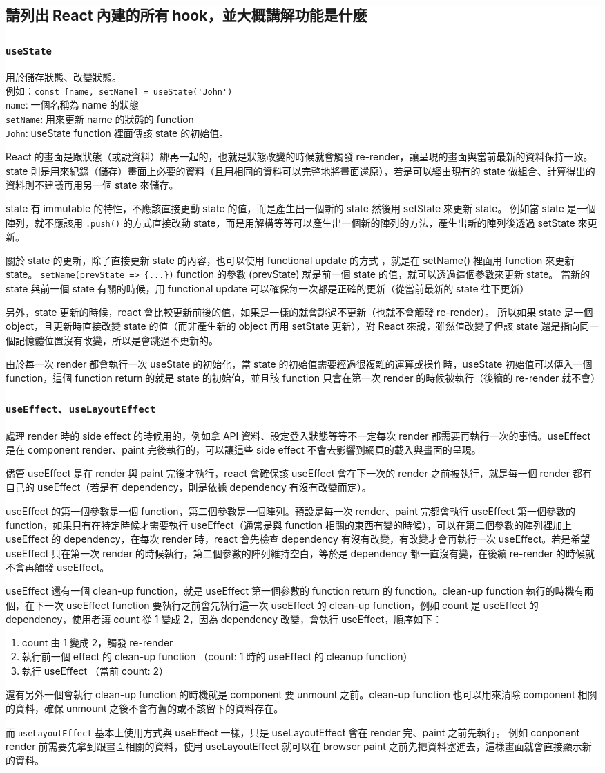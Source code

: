 ## 請列出 React 內建的所有 hook，並大概講解功能是什麼

### `useState`

用於儲存狀態、改變狀態。  
例如：`const [name, setName] = useState('John')`  
`name`: 一個名稱為 name 的狀態  
`setName`: 用來更新 name 的狀態的 function  
`John`: useState function 裡面傳該 state 的初始值。

React 的畫面是跟狀態（或說資料）綁再一起的，也就是狀態改變的時候就會觸發 re-render，讓呈現的畫面與當前最新的資料保持一致。state 則是用來紀錄（儲存）畫面上必要的資料（且用相同的資料可以完整地將畫面還原），若是可以經由現有的 state 做組合、計算得出的資料則不建議再用另一個 state 來儲存。

state 有 immutable 的特性，不應該直接更動 state 的值，而是產生出一個新的 state 然後用 setState 來更新 state。
例如當 state 是一個陣列，就不應該用 `.push()` 的方式直接改動 state，而是用解構等等可以產生出一個新的陣列的方法，產生出新的陣列後透過 setState 來更新。

關於 state 的更新，除了直接更新 state 的內容，也可以使用 functional update 的方式
，就是在 setName() 裡面用 function 來更新 state。
`setName(prevState => {...})`
function 的參數 (prevState) 就是前一個 state 的值，就可以透過這個參數來更新 state。
當新的 state 與前一個 state 有關的時候，用 functional update 可以確保每一次都是正確的更新（從當前最新的 state 往下更新）

另外，state 更新的時候，react 會比較更新前後的值，如果是一樣的就會跳過不更新（也就不會觸發 re-render）。
所以如果 state 是一個 object，且更新時直接改變 state 的值（而非產生新的 object 再用 setState 更新），對 React 來說，雖然值改變了但該 state 還是指向同一個記憶體位置沒有改變，所以是會跳過不更新的。

由於每一次 render 都會執行一次 useState 的初始化，當 state 的初始值需要經過很複雜的運算或操作時，useState 初始值可以傳入一個 function，這個 function return 的就是 state 的初始值，並且該 function 只會在第一次 render 的時候被執行（後續的 re-render 就不會）

### `useEffect`、`useLayoutEffect`

處理 render 時的 side effect 的時候用的，例如拿 API 資料、設定登入狀態等等不一定每次 render 都需要再執行一次的事情。useEffect 是在 component render、paint 完後執行的，可以讓這些 side effect 不會去影響到網頁的載入與畫面的呈現。

儘管 useEffect 是在 render 與 paint 完後才執行，react 會確保該 useEffect 會在下一次的 render 之前被執行，就是每一個 render 都有自己的 useEffect（若是有 dependency，則是依據 dependency 有沒有改變而定）。

useEffect 的第一個參數是一個 function，第二個參數是一個陣列。預設是每一次 render、paint 完都會執行 useEffect 第一個參數的 function，如果只有在特定時候才需要執行 useEffect（通常是與 function 相關的東西有變的時候），可以在第二個參數的陣列裡加上 useEffect 的 dependency，在每次 render 時，react 會先檢查 dependency 有沒有改變，有改變才會再執行一次 useEffect。若是希望 useEffect 只在第一次 render 的時候執行，第二個參數的陣列維持空白，等於是 dependency 都一直沒有變，在後續 re-render 的時候就不會再觸發 useEffect。

useEffect 還有一個 clean-up function，就是 useEffect 第一個參數的 function return 的 function。clean-up function 執行的時機有兩個，在下一次 useEffect function 要執行之前會先執行這一次 useEffect 的 clean-up function，例如 count 是 useEffect 的 dependency，使用者讓 count 從 1 變成 2，因為 dependency 改變，會執行 useEffect，順序如下：

1. count 由 1 變成 2，觸發 re-render
2. 執行前一個 effect 的 clean-up function （count: 1 時的 useEffect 的 cleanup function）
3. 執行 useEffect （當前 count: 2）

還有另外一個會執行 clean-up function 的時機就是 component 要 unmount 之前。clean-up function 也可以用來清除 component 相關的資料，確保 unmount 之後不會有舊的或不該留下的資料存在。

而 `useLayoutEffect` 基本上使用方式與 useEffect 一樣，只是 useLayoutEffect 會在 render 完、paint 之前先執行。
例如 conponent render 前需要先拿到跟畫面相關的資料，使用 useLayoutEffect 就可以在 browser paint 之前先把資料塞進去，這樣畫面就會直接顯示新的資料。

